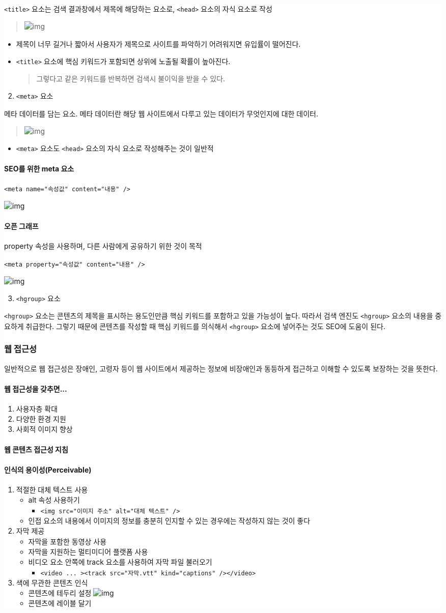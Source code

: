 `<title>` 요소는 검색 결과창에서 제목에 해당하는 요소로, `<head>` 요소의 자식 요소로 작성

> ![img](https://velog.velcdn.com/images/devfrank9/post/dceee950-a45a-4271-af40-d39ca8008b89/image.png)

- 제목이 너무 길거나 짧아서 사용자가 제목으로 사이트를 파악하기 어려워지면 유입률이 떨어진다.

- `<title>` 요소에 핵심 키워드가 포함되면 상위에 노출될 확률이 높아진다.

  > 그렇다고 같은 키워드를 반복하면 검색시 불이익을 받을 수 있다.

2. `<meta>` 요소

메타 데이터를 담는 요소. 메타 데이터란 해당 웹 사이트에서 다루고 있는 데이터가 무엇인지에 대한 데이터.

> ![img](https://velog.velcdn.com/images/devfrank9/post/9161b249-a366-4e8e-bd10-6817760a3cdb/image.png)

- `<meta>` 요소도 `<head>` 요소의 자식 요소로 작성해주는 것이 일반적

#### SEO를 위한 meta 요소

```null
<meta name="속성값" content="내용" />
```

![img](https://velog.velcdn.com/images/devfrank9/post/317baf67-ef95-441a-8fe1-8a6349b9d4ee/image.png)

#### 오픈 그래프

property 속성을 사용하며, 다른 사람에게 공유하기 위한 것이 목적

```null
<meta property="속성값" content="내용" />
```

![img](https://velog.velcdn.com/images/devfrank9/post/74f12d7c-08c7-43f1-9c2a-4a17f5d03997/image.png)

3. `<hgroup>` 요소

`<hgroup>` 요소는 콘텐츠의 제목을 표시하는 용도인만큼 핵심 키워드를 포함하고 있을 가능성이 높다. 따라서 검색 엔진도 `<hgroup>` 요소의 내용을 중요하게 취급한다. 그렇기 때문에 콘텐츠를 작성할 때 핵심 키워드를 의식해서 `<hgroup>` 요소에 넣어주는 것도 SEO에 도움이 된다.

### 웹 접근성

일반적으로 웹 접근성은 장애인, 고령자 등이 웹 사이트에서 제공하는 정보에 비장애인과 동등하게 접근하고 이해할 수 있도록 보장하는 것을 뜻한다.

#### 웹 접근성을 갖추면...

1. 사용자층 확대
2. 다양한 환경 지원
3. 사회적 이미지 향상

#### 웹 콘텐츠 접근성 지침

#### 인식의 용이성(Perceivable)

1. 적절한 대체 텍스트 사용
   - alt 속성 사용하기
     - `<img src="이미지 주소" alt="대체 텍스트" />`
   - 인접 요소의 내용에서 이미지의 정보를 충분히 인지할 수 있는 경우에는 작성하지 않는 것이 좋다
2. 자막 제공
   - 자막을 포함한 동영상 사용
   - 자막을 지원하는 멀티미디어 플랫폼 사용
   - 비디오 요소 안쪽에 track 요소를 사용하여 자막 파일 불러오기
     - `<video ... ><track src="자막.vtt" kind="captions" /></video>`
3. 색에 무관한 콘텐츠 인식
   - 콘텐츠에 테두리 설정
     ![img](https://velog.velcdn.com/images/devfrank9/post/2c40648d-8f94-4558-8228-c330099664b3/image.png)
   - 콘텐츠에 레이블 달기